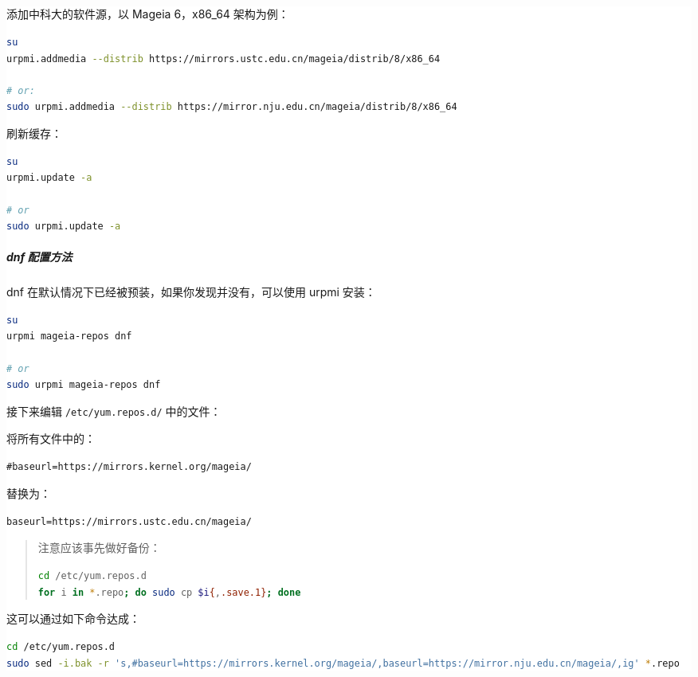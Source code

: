 添加中科大的软件源，以 Mageia 6，x86_64 架构为例：

```bash
su
urpmi.addmedia --distrib https://mirrors.ustc.edu.cn/mageia/distrib/8/x86_64

# or:
sudo urpmi.addmedia --distrib https://mirror.nju.edu.cn/mageia/distrib/8/x86_64
```

刷新缓存：

```bash
su
urpmi.update -a

# or
sudo urpmi.update -a
```

##### dnf 配置方法

dnf 在默认情况下已经被预装，如果你发现并没有，可以使用 urpmi 安装：

```bash
su
urpmi mageia-repos dnf

# or
sudo urpmi mageia-repos dnf
```

接下来编辑 `/etc/yum.repos.d/` 中的文件：

将所有文件中的：

```config
#baseurl=https://mirrors.kernel.org/mageia/
```

替换为：

```config
baseurl=https://mirrors.ustc.edu.cn/mageia/
```

> 注意应该事先做好备份：
>
> ```bash
> cd /etc/yum.repos.d
> for i in *.repo; do sudo cp $i{,.save.1}; done
> ```

这可以通过如下命令达成：

```bash
cd /etc/yum.repos.d
sudo sed -i.bak -r 's,#baseurl=https://mirrors.kernel.org/mageia/,baseurl=https://mirror.nju.edu.cn/mageia/,ig' *.repo
```
